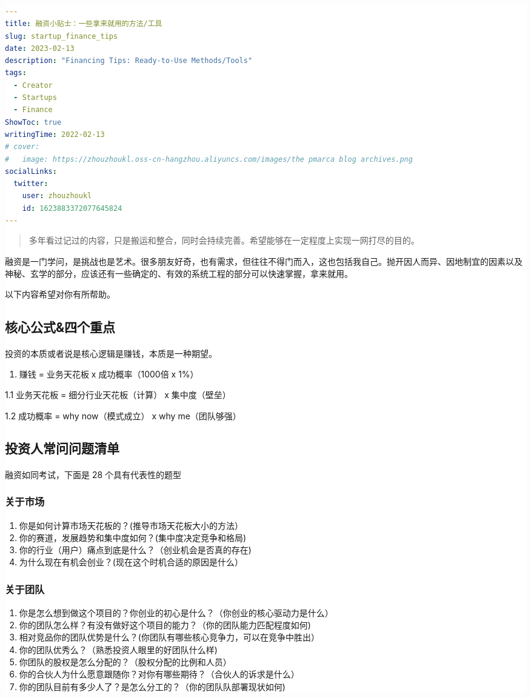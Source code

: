 ```yaml
---
title: 融资小贴士：一些拿来就用的方法/工具
slug: startup_finance_tips
date: 2023-02-13
description: "Financing Tips: Ready-to-Use Methods/Tools"
tags:
  - Creator
  - Startups
  - Finance
ShowToc: true
writingTime: 2022-02-13
# cover:
#   image: https://zhouzhoukl.oss-cn-hangzhou.aliyuncs.com/images/the pmarca blog archives.png
socialLinks:
  twitter:
    user: zhouzhoukl
    id: 1623883372077645824
---
```


> 多年看过记过的内容，只是搬运和整合，同时会持续完善。希望能够在一定程度上实现一网打尽的目的。

融资是一门学问，是挑战也是艺术。很多朋友好奇，也有需求，但往往不得门而入，这也包括我自己。抛开因人而异、因地制宜的因素以及神秘、玄学的部分，应该还有一些确定的、有效的系统工程的部分可以快速掌握，拿来就用。

以下内容希望对你有所帮助。

## 核心公式&四个重点

投资的本质或者说是核心逻辑是赚钱，本质是一种期望。

1. 赚钱 = 业务天花板 x 成功概率（1000倍 x 1%）

1.1 业务天花板 = 细分行业天花板（计算） x 集中度（壁垒）

1.2 成功概率 = why now（模式成立） x why me（团队够强）

## 投资人常问问题清单

融资如同考试，下面是 28 个具有代表性的题型

### 关于市场

1. 你是如何计算市场天花板的？(推导市场天花板大小的方法）
2. 你的赛道，发展趋势和集中度如何？(集中度决定竞争和格局)
3. 你的行业（用户）痛点到底是什么？（创业机会是否真的存在)
4. 为什么现在有机会创业？(现在这个时机合适的原因是什么）

### 关于团队

1. 你是怎么想到做这个项目的？你创业的初心是什么？（你创业的核心驱动力是什么）
2. 你的团队怎么样？有没有做好这个项目的能力？（你的团队能力匹配程度如何)
3. 相对竞品你的团队优势是什么？(你团队有哪些核心竞争力，可以在竞争中胜出）
4. 你的团队优秀么？（熟悉投资人眼里的好团队什么样)
5. 你团队的股权是怎么分配的？（股权分配的比例和人员）
6. 你的合伙人为什么愿意跟随你？对你有哪些期待？（合伙人的诉求是什么）
7. 你的团队目前有多少人了？是怎么分工的？（你的团队队部署现状如何)
